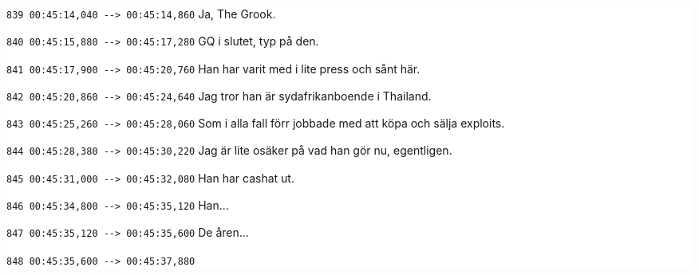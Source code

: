 

`839 00:45:14,040 --> 00:45:14,860`
Ja, The Grook.



`840 00:45:15,880 --> 00:45:17,280`
GQ i slutet, typ på den.



`841 00:45:17,900 --> 00:45:20,760`
Han har varit med i lite press och sånt här.



`842 00:45:20,860 --> 00:45:24,640`
Jag tror han är sydafrikanboende i Thailand.



`843 00:45:25,260 --> 00:45:28,060`
Som i alla fall förr jobbade med att köpa och sälja exploits.



`844 00:45:28,380 --> 00:45:30,220`
Jag är lite osäker på vad han gör nu, egentligen.



`845 00:45:31,000 --> 00:45:32,080`
Han har cashat ut.



`846 00:45:34,800 --> 00:45:35,120`
Han...



`847 00:45:35,120 --> 00:45:35,600`
De åren...



`848 00:45:35,600 --> 00:45:37,880`
